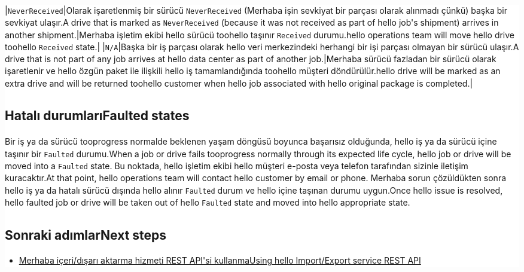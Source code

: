 |`NeverReceived`|<span data-ttu-id="f7e2d-180">Olarak işaretlenmiş bir sürücü `NeverReceived` (Merhaba işin sevkiyat bir parçası olarak alınmadı çünkü) başka bir sevkiyat ulaşır.</span><span class="sxs-lookup"><span data-stu-id="f7e2d-180">A drive that is marked as `NeverReceived` (because it was not received as part of hello job's shipment) arrives in another shipment.</span></span>|<span data-ttu-id="f7e2d-181">Merhaba işletim ekibi hello sürücü toohello taşınır `Received` durumu.</span><span class="sxs-lookup"><span data-stu-id="f7e2d-181">hello operations team will move hello drive toohello `Received` state.</span></span>|
|`N/A`|<span data-ttu-id="f7e2d-182">Başka bir iş parçası olarak hello veri merkezindeki herhangi bir işi parçası olmayan bir sürücü ulaşır.</span><span class="sxs-lookup"><span data-stu-id="f7e2d-182">A drive that is not part of any job arrives at hello data center as part of another job.</span></span>|<span data-ttu-id="f7e2d-183">Merhaba sürücü fazladan bir sürücü olarak işaretlenir ve hello özgün paket ile ilişkili hello iş tamamlandığında toohello müşteri döndürülür.</span><span class="sxs-lookup"><span data-stu-id="f7e2d-183">hello drive will be marked as an extra drive and will be returned toohello customer when hello job associated with hello original package is completed.</span></span>|

## <a name="faulted-states"></a><span data-ttu-id="f7e2d-184">Hatalı durumları</span><span class="sxs-lookup"><span data-stu-id="f7e2d-184">Faulted states</span></span>
<span data-ttu-id="f7e2d-185">Bir iş ya da sürücü tooprogress normalde beklenen yaşam döngüsü boyunca başarısız olduğunda, hello iş ya da sürücü içine taşınır bir `Faulted` durumu.</span><span class="sxs-lookup"><span data-stu-id="f7e2d-185">When a job or drive fails tooprogress normally through its expected life cycle, hello job or drive will be moved into a `Faulted` state.</span></span> <span data-ttu-id="f7e2d-186">Bu noktada, hello işletim ekibi hello müşteri e-posta veya telefon tarafından sizinle iletişim kuracaktır.</span><span class="sxs-lookup"><span data-stu-id="f7e2d-186">At that point, hello operations team will contact hello customer by email or phone.</span></span> <span data-ttu-id="f7e2d-187">Merhaba sorun çözüldükten sonra hello iş ya da hatalı sürücü dışında hello alınır `Faulted` durum ve hello içine taşınan durumu uygun.</span><span class="sxs-lookup"><span data-stu-id="f7e2d-187">Once hello issue is resolved, hello faulted job or drive will be taken out of hello `Faulted` state and moved into hello appropriate state.</span></span>

## <a name="next-steps"></a><span data-ttu-id="f7e2d-188">Sonraki adımlar</span><span class="sxs-lookup"><span data-stu-id="f7e2d-188">Next steps</span></span>

* [<span data-ttu-id="f7e2d-189">Merhaba içeri/dışarı aktarma hizmeti REST API'si kullanma</span><span class="sxs-lookup"><span data-stu-id="f7e2d-189">Using hello Import/Export service REST API</span></span>](storage-import-export-using-the-rest-api.md)
